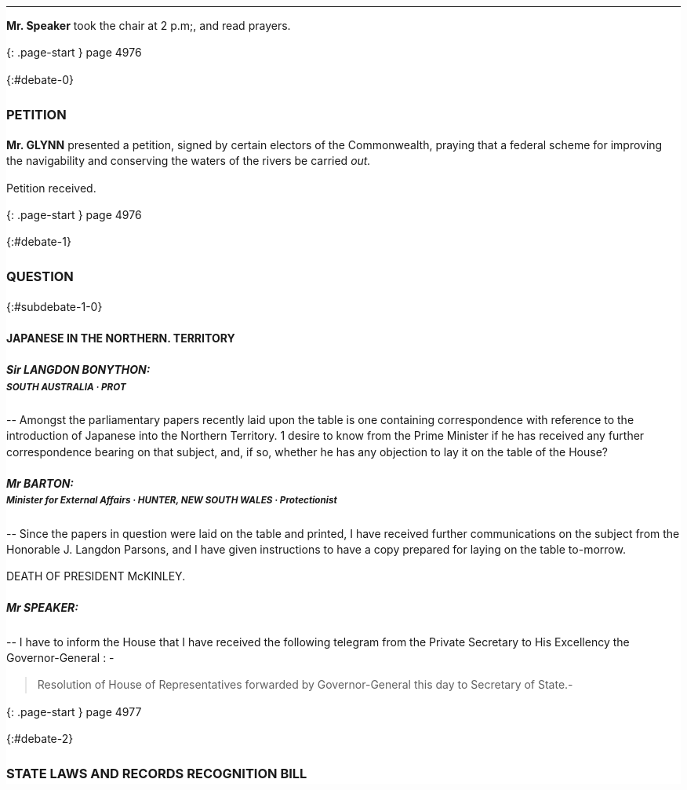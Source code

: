 
----


 **Mr. Speaker** took the chair at 2 p.m;, and read prayers. 

{: .page-start }
page 4976

{:#debate-0}
### PETITION


 **Mr. GLYNN** presented a petition, signed by certain electors of the Commonwealth, praying that a federal scheme for improving the navigability and conserving the waters of the rivers be carried  *out.* 

Petition received. 

{: .page-start }
page 4976

{:#debate-1}
### QUESTION

{:#subdebate-1-0}
#### JAPANESE IN THE NORTHERN. TERRITORY

##### Sir LANGDON BONYTHON:<br><small class="text-muted">SOUTH AUSTRALIA &middot; PROT</small>

-- Amongst the parliamentary papers recently laid upon the table is one containing correspondence with reference to the introduction of Japanese into the Northern Territory. 1 desire to know from the Prime Minister if he has received any further correspondence bearing on that subject, and, if so, whether he has any objection to lay it on the table of the House? 

##### Mr BARTON:<br><small class="text-muted">Minister for External Affairs &middot; HUNTER, NEW SOUTH WALES &middot; Protectionist</small>

-- Since the papers in question were laid on the table and printed, I have received further communications on the subject from the Honorable J. Langdon Parsons, and I have given instructions to have a copy prepared for laying on the table to-morrow. 

DEATH OF PRESIDENT McKINLEY. 

##### Mr SPEAKER:

-- I have to inform the House that I have received the following telegram from the Private Secretary to His Excellency the Governor-General : - 

  >Resolution of House of Representatives forwarded by Governor-General this day to Secretary of State.-   

{: .page-start }
page 4977

{:#debate-2}
### STATE LAWS AND RECORDS RECOGNITION BILL
